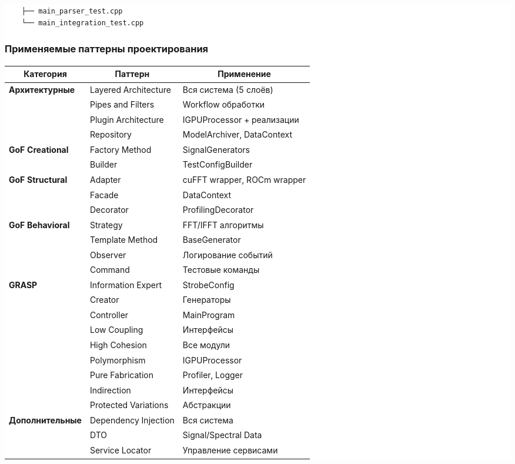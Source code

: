 ```
    ├── main_parser_test.cpp
    └── main_integration_test.cpp
```

### Применяемые паттерны проектирования

| Категория | Паттерн | Применение |
|-----------|---------|------------|
| **Архитектурные** | Layered Architecture | Вся система (5 слоёв) |
| | Pipes and Filters | Workflow обработки |
| | Plugin Architecture | IGPUProcessor + реализации |
| | Repository | ModelArchiver, DataContext |
| **GoF Creational** | Factory Method | SignalGenerators |
| | Builder | TestConfigBuilder |
| **GoF Structural** | Adapter | cuFFT wrapper, ROCm wrapper |
| | Facade | DataContext |
| | Decorator | ProfilingDecorator |
| **GoF Behavioral** | Strategy | FFT/IFFT алгоритмы |
| | Template Method | BaseGenerator |
| | Observer | Логирование событий |
| | Command | Тестовые команды |
| **GRASP** | Information Expert | StrobeConfig |
| | Creator | Генераторы |
| | Controller | MainProgram |
| | Low Coupling | Интерфейсы |
| | High Cohesion | Все модули |
| | Polymorphism | IGPUProcessor |
| | Pure Fabrication | Profiler, Logger |
| | Indirection | Интерфейсы |
| | Protected Variations | Абстракции |
| **Дополнительные** | Dependency Injection | Вся система |
| | DTO | Signal/Spectral Data |
| | Service Locator | Управление сервисами |
